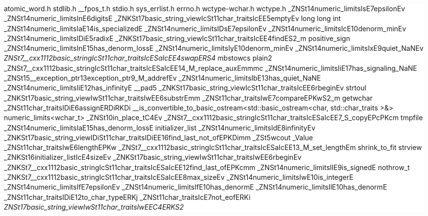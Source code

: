 atomic_word.h
stdlib.h
__fpos_t.h
stdio.h
sys_errlist.h
errno.h
wctype-wchar.h
wctype.h
_ZNSt14numeric_limitsIsE7epsilonEv
_ZNSt14numeric_limitsInE6digitsE
_ZNKSt17basic_string_viewIcSt11char_traitsIcEE5emptyEv
long long int
_ZNSt14numeric_limitsIaE14is_specializedE
_ZNSt14numeric_limitsIDsE7epsilonEv
_ZNSt14numeric_limitsIcE10denorm_minEv
_ZNSt14numeric_limitsIDiE5radixE
_ZNKSt17basic_string_viewIcSt11char_traitsIcEE4findES2_m
positive_sign
_ZNSt14numeric_limitsInE15has_denorm_lossE
_ZNSt14numeric_limitsIyE10denorm_minEv
_ZNSt14numeric_limitsIxE9quiet_NaNEv
_ZNSt7__cxx1112basic_stringIcSt11char_traitsIcESaIcEE4swapERS4_
mbstowcs
plain2
_ZNSt7__cxx1112basic_stringIcSt11char_traitsIcESaIcEE14_M_replace_auxEmmmc
_ZNSt14numeric_limitsIiE17has_signaling_NaNE
_ZNSt15__exception_ptr13exception_ptr9_M_addrefEv
_ZNSt14numeric_limitsIbE13has_quiet_NaNE
_ZNSt14numeric_limitsIiE12has_infinityE
__pad5
_ZNKSt17basic_string_viewIcSt11char_traitsIcEE6rbeginEv
strtoul
_ZNKSt17basic_string_viewIwSt11char_traitsIwEE6substrEmm
_ZNSt11char_traitsIwE7compareEPKwS2_m
getwchar
_ZNSt11char_traitsIDiE6assignERDiRKDi
__is_convertible_to_basic_ostream<std::basic_ostream<char, std::char_traits<char> >&>
numeric_limits<wchar_t>
_ZNSt10in_place_tC4Ev
_ZNSt7__cxx1112basic_stringIcSt11char_traitsIcESaIcEE7_S_copyEPcPKcm
tmpfile
_ZNSt14numeric_limitsIaE15has_denorm_lossE
initializer_list
_ZNSt14numeric_limitsIdE8infinityEv
_ZNKSt17basic_string_viewIDiSt11char_traitsIDiEE16find_last_not_ofEPKDimm
_ZSt5wcout
_Value
_ZNSt11char_traitsIwE6lengthEPKw
_ZNSt7__cxx1112basic_stringIcSt11char_traitsIcESaIcEE13_M_set_lengthEm
shrink_to_fit
strview<char>
_ZNKSt16initializer_listIcE4sizeEv
_ZNKSt17basic_string_viewIwSt11char_traitsIwEE6rbeginEv
_ZNKSt7__cxx1112basic_stringIcSt11char_traitsIcESaIcEE12find_last_ofEPKcmm
_ZNSt14numeric_limitsIlE9is_signedE
nothrow_t
_ZNKSt7__cxx1112basic_stringIcSt11char_traitsIcESaIcEE8max_sizeEv
_ZNSt14numeric_limitsIwE10is_integerE
_ZNSt14numeric_limitsIfE7epsilonEv
_ZNSt14numeric_limitsIfE10has_denormE
_ZNSt14numeric_limitsIlE10has_denormE
_ZNSt11char_traitsIDiE12to_char_typeERKj
_ZNSt11char_traitsIcE7not_eofERKi
_ZNSt17basic_string_viewIwSt11char_traitsIwEEC4ERKS2_